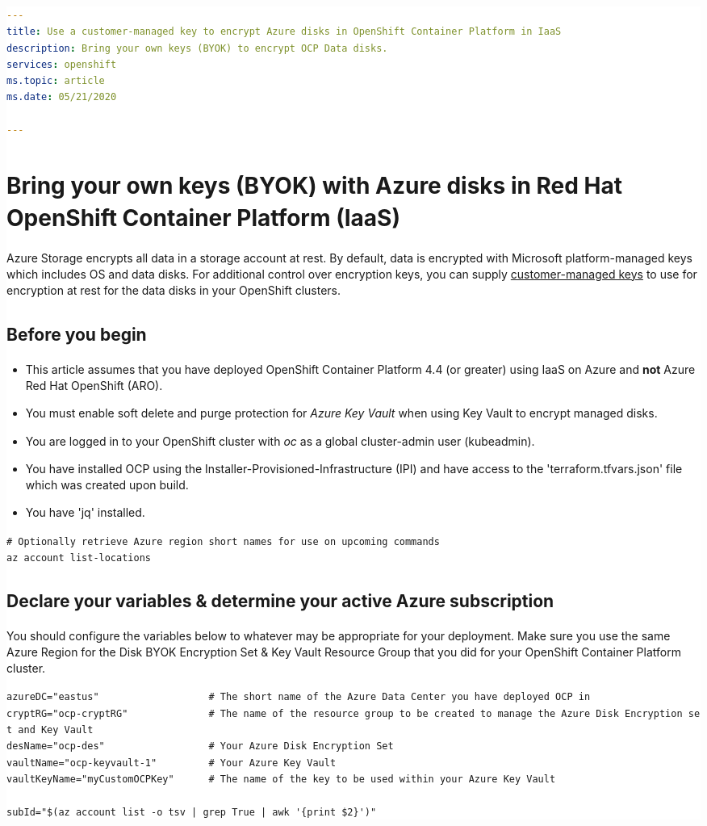 ```yaml
---
title: Use a customer-managed key to encrypt Azure disks in OpenShift Container Platform in IaaS
description: Bring your own keys (BYOK) to encrypt OCP Data disks.
services: openshift
ms.topic: article
ms.date: 05/21/2020

---
```


# Bring your own keys (BYOK) with Azure disks in Red Hat OpenShift Container Platform (IaaS)

Azure Storage encrypts all data in a storage account at rest. By default, data is encrypted with Microsoft platform-managed keys which includes OS and data disks. For additional control over encryption keys, you can supply [customer-managed keys][customer-managed-keys] to use for encryption at rest for the data disks in your OpenShift clusters.

## Before you begin

* This article assumes that you have deployed OpenShift Container Platform 4.4 (or greater) using IaaS on Azure and **not** Azure Red Hat OpenShift (ARO).

* You must enable soft delete and purge protection for *Azure Key Vault* when using Key Vault to encrypt managed disks.

* You are logged in to your OpenShift cluster with *oc* as a global cluster-admin user (kubeadmin).

* You have installed OCP using the Installer-Provisioned-Infrastructure (IPI) and have access to the 'terraform.tfvars.json' file which was created upon build.

* You have 'jq' installed.

```azurecli-interactive
# Optionally retrieve Azure region short names for use on upcoming commands
az account list-locations
```
## Declare your variables & determine your active Azure subscription
You should configure the variables below to whatever may be appropriate for your deployment.  Make sure you use the same Azure Region for the Disk BYOK Encryption Set & Key Vault Resource Group that you did for your OpenShift Container Platform cluster.
```
azureDC="eastus"                   # The short name of the Azure Data Center you have deployed OCP in
cryptRG="ocp-cryptRG"              # The name of the resource group to be created to manage the Azure Disk Encryption set and Key Vault
desName="ocp-des"                  # Your Azure Disk Encryption Set
vaultName="ocp-keyvault-1"         # Your Azure Key Vault
vaultKeyName="myCustomOCPKey"      # The name of the key to be used within your Azure Key Vault

subId="$(az account list -o tsv | grep True | awk '{print $2}')"
```


[az-extension-add]: /cli/azure/extension#az-extension-add
[az-extension-update]: /cli/azure/extension#az-extension-update
[best-practices-security]: /azure/aks/operator-best-practices-cluster-security
[byok-azure-portal]: /azure/storage/common/storage-encryption-keys-portal
[customer-managed-keys]: /azure/virtual-machines/windows/disk-encryption#customer-managed-keys
[key-vault-generate]: /azure/key-vault/key-vault-manage-with-cli2
[supported-regions]: /azure/virtual-machines/windows/disk-encryption#supported-regions